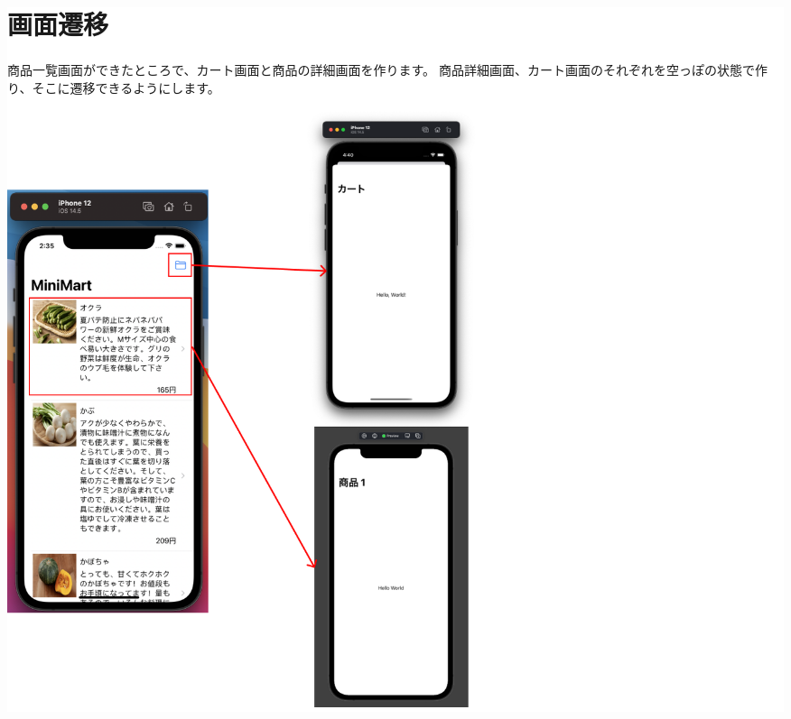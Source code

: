 # 画面遷移

商品一覧画面ができたところで、カート画面と商品の詳細画面を作ります。
商品詳細画面、カート画面のそれぞれを空っぽの状態で作り、そこに遷移できるようにします。

<img src="images/ch5/chapter5_intro.png" width="520" />
